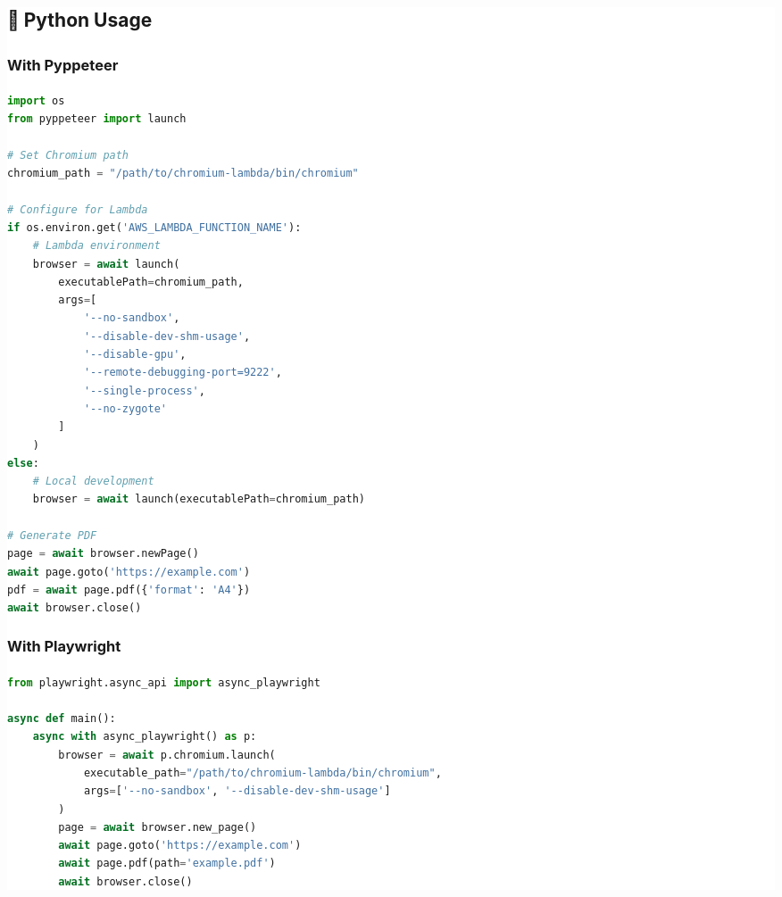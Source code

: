 ## 🐍 Python Usage

### With Pyppeteer

```python
import os
from pyppeteer import launch

# Set Chromium path
chromium_path = "/path/to/chromium-lambda/bin/chromium"

# Configure for Lambda
if os.environ.get('AWS_LAMBDA_FUNCTION_NAME'):
    # Lambda environment
    browser = await launch(
        executablePath=chromium_path,
        args=[
            '--no-sandbox',
            '--disable-dev-shm-usage',
            '--disable-gpu',
            '--remote-debugging-port=9222',
            '--single-process',
            '--no-zygote'
        ]
    )
else:
    # Local development
    browser = await launch(executablePath=chromium_path)

# Generate PDF
page = await browser.newPage()
await page.goto('https://example.com')
pdf = await page.pdf({'format': 'A4'})
await browser.close()
```

### With Playwright

```python
from playwright.async_api import async_playwright

async def main():
    async with async_playwright() as p:
        browser = await p.chromium.launch(
            executable_path="/path/to/chromium-lambda/bin/chromium",
            args=['--no-sandbox', '--disable-dev-shm-usage']
        )
        page = await browser.new_page()
        await page.goto('https://example.com')
        await page.pdf(path='example.pdf')
        await browser.close()
```
